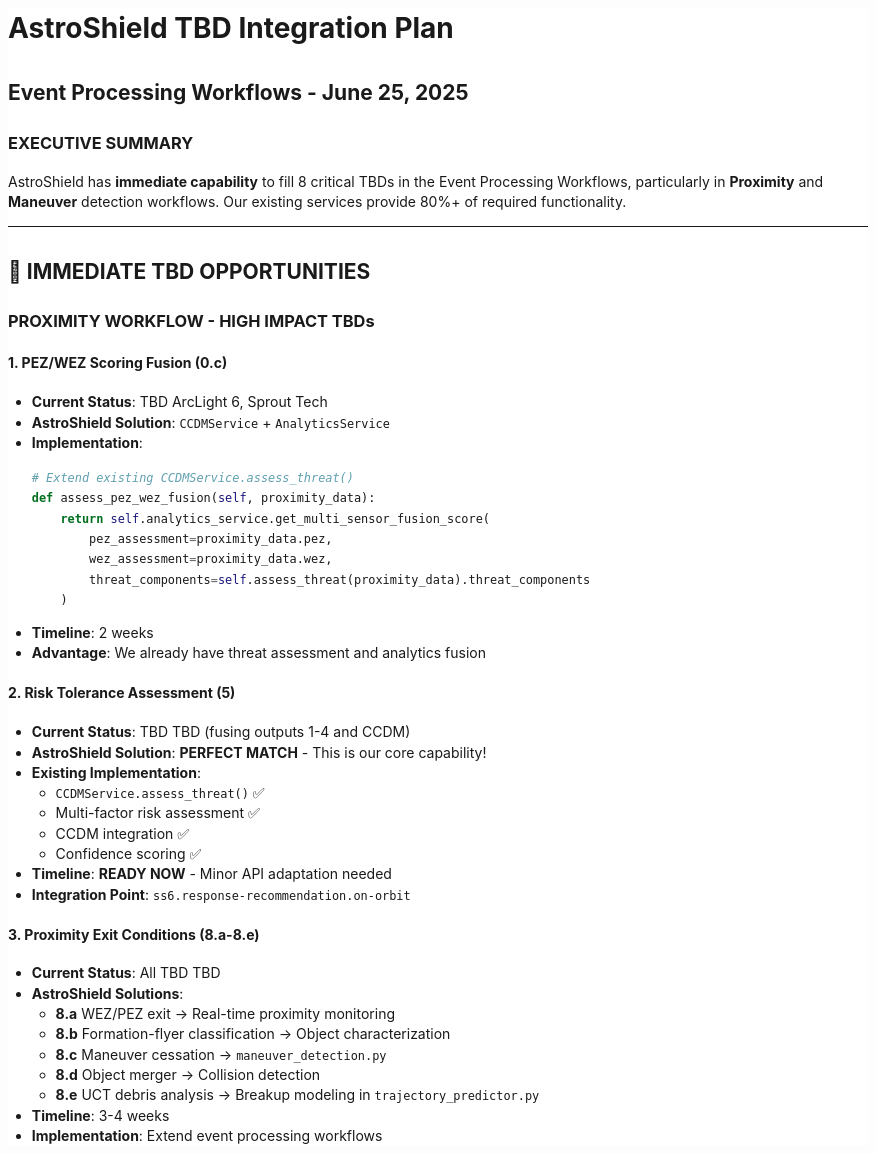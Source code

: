 # AstroShield TBD Integration Plan
## Event Processing Workflows - June 25, 2025

### EXECUTIVE SUMMARY
AstroShield has **immediate capability** to fill 8 critical TBDs in the Event Processing Workflows, particularly in **Proximity** and **Maneuver** detection workflows. Our existing services provide 80%+ of required functionality.

---

## 🎯 IMMEDIATE TBD OPPORTUNITIES

### **PROXIMITY WORKFLOW - HIGH IMPACT TBDs**

#### **1. PEZ/WEZ Scoring Fusion (0.c)**
- **Current Status**: TBD ArcLight 6, Sprout Tech
- **AstroShield Solution**: `CCDMService` + `AnalyticsService`
- **Implementation**: 
  ```python
  # Extend existing CCDMService.assess_threat()
  def assess_pez_wez_fusion(self, proximity_data):
      return self.analytics_service.get_multi_sensor_fusion_score(
          pez_assessment=proximity_data.pez,
          wez_assessment=proximity_data.wez,
          threat_components=self.assess_threat(proximity_data).threat_components
      )
  ```
- **Timeline**: 2 weeks
- **Advantage**: We already have threat assessment and analytics fusion

#### **2. Risk Tolerance Assessment (5)**
- **Current Status**: TBD TBD (fusing outputs 1-4 and CCDM)
- **AstroShield Solution**: **PERFECT MATCH** - This is our core capability!
- **Existing Implementation**: 
  - `CCDMService.assess_threat()` ✅
  - Multi-factor risk assessment ✅
  - CCDM integration ✅
  - Confidence scoring ✅
- **Timeline**: **READY NOW** - Minor API adaptation needed
- **Integration Point**: `ss6.response-recommendation.on-orbit`

#### **3. Proximity Exit Conditions (8.a-8.e)**
- **Current Status**: All TBD TBD
- **AstroShield Solutions**:
  - **8.a** WEZ/PEZ exit → Real-time proximity monitoring
  - **8.b** Formation-flyer classification → Object characterization 
  - **8.c** Maneuver cessation → `maneuver_detection.py`
  - **8.d** Object merger → Collision detection
  - **8.e** UCT debris analysis → Breakup modeling in `trajectory_predictor.py`
- **Timeline**: 3-4 weeks
- **Implementation**: Extend event processing workflows
